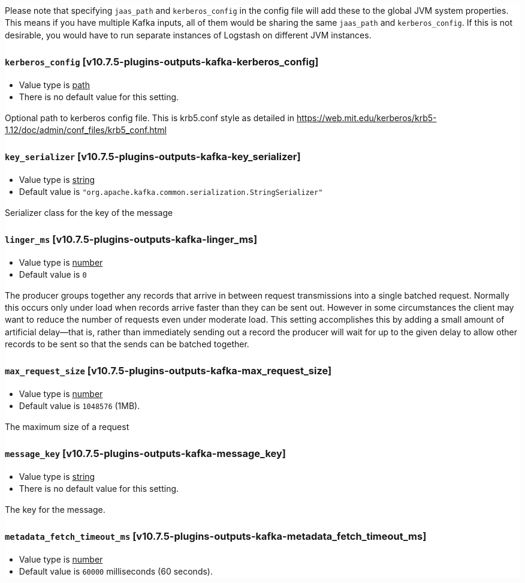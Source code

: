 Please note that specifying `jaas_path` and `kerberos_config` in the config file will add these to the global JVM system properties. This means if you have multiple Kafka inputs, all of them would be sharing the same `jaas_path` and `kerberos_config`. If this is not desirable, you would have to run separate instances of Logstash on different JVM instances.

### `kerberos_config` [v10.7.5-plugins-outputs-kafka-kerberos_config]

* Value type is [path](/lsr/value-types.md#path)
* There is no default value for this setting.

Optional path to kerberos config file. This is krb5.conf style as detailed in <https://web.mit.edu/kerberos/krb5-1.12/doc/admin/conf_files/krb5_conf.html>

### `key_serializer` [v10.7.5-plugins-outputs-kafka-key_serializer]

* Value type is [string](/lsr/value-types.md#string)
* Default value is `"org.apache.kafka.common.serialization.StringSerializer"`

Serializer class for the key of the message

### `linger_ms` [v10.7.5-plugins-outputs-kafka-linger_ms]

* Value type is [number](/lsr/value-types.md#number)
* Default value is `0`

The producer groups together any records that arrive in between request transmissions into a single batched request. Normally this occurs only under load when records arrive faster than they can be sent out. However in some circumstances the client may want to reduce the number of requests even under moderate load. This setting accomplishes this by adding a small amount of artificial delay—that is, rather than immediately sending out a record the producer will wait for up to the given delay to allow other records to be sent so that the sends can be batched together.

### `max_request_size` [v10.7.5-plugins-outputs-kafka-max_request_size]

* Value type is [number](/lsr/value-types.md#number)
* Default value is `1048576` (1MB).

The maximum size of a request

### `message_key` [v10.7.5-plugins-outputs-kafka-message_key]

* Value type is [string](/lsr/value-types.md#string)
* There is no default value for this setting.

The key for the message.

### `metadata_fetch_timeout_ms` [v10.7.5-plugins-outputs-kafka-metadata_fetch_timeout_ms]

* Value type is [number](/lsr/value-types.md#number)
* Default value is `60000` milliseconds (60 seconds).
